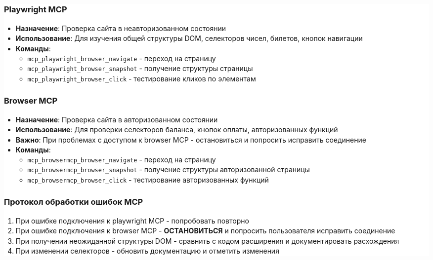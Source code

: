 ### Playwright MCP
- **Назначение**: Проверка сайта в неавторизованном состоянии
- **Использование**: Для изучения общей структуры DOM, селекторов чисел, билетов, кнопок навигации
- **Команды**: 
  - `mcp_playwright_browser_navigate` - переход на страницу
  - `mcp_playwright_browser_snapshot` - получение структуры страницы
  - `mcp_playwright_browser_click` - тестирование кликов по элементам

### Browser MCP  
- **Назначение**: Проверка сайта в авторизованном состоянии
- **Использование**: Для проверки селекторов баланса, кнопок оплаты, авторизованных функций
- **Важно**: При проблемах с доступом к browser MCP - остановиться и попросить исправить соединение
- **Команды**:
  - `mcp_browsermcp_browser_navigate` - переход на страницу
  - `mcp_browsermcp_browser_snapshot` - получение структуры авторизованной страницы
  - `mcp_browsermcp_browser_click` - тестирование авторизованных функций

### Протокол обработки ошибок MCP
1. При ошибке подключения к playwright MCP - попробовать повторно
2. При ошибке подключения к browser MCP - **ОСТАНОВИТЬСЯ** и попросить пользователя исправить соединение
3. При получении неожиданной структуры DOM - сравнить с кодом расширения и документировать расхождения
4. При изменении селекторов - обновить документацию и отметить изменения